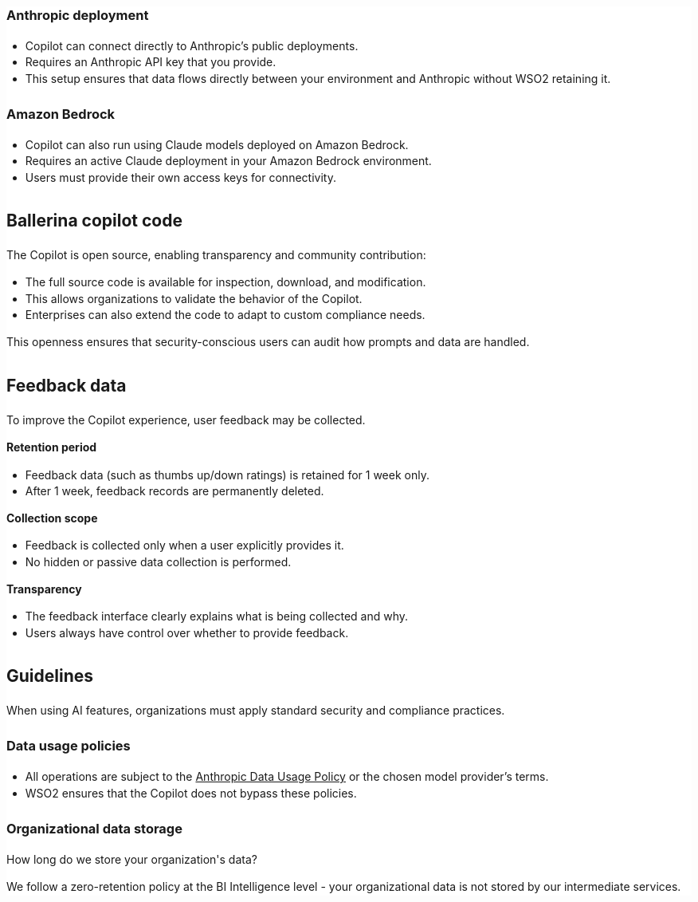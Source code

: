 ### Anthropic deployment
- Copilot can connect directly to Anthropic’s public deployments.  
- Requires an Anthropic API key that you provide.  
- This setup ensures that data flows directly between your environment and Anthropic without WSO2 retaining it.  

### Amazon Bedrock
- Copilot can also run using Claude models deployed on Amazon Bedrock.  
- Requires an active Claude deployment in your Amazon Bedrock environment.  
- Users must provide their own access keys for connectivity.

## Ballerina copilot code

The Copilot is open source, enabling transparency and community contribution:

- The full source code is available for inspection, download, and modification.  
- This allows organizations to validate the behavior of the Copilot.  
- Enterprises can also extend the code to adapt to custom compliance needs.  

This openness ensures that security-conscious users can audit how prompts and data are handled.

## Feedback data

To improve the Copilot experience, user feedback may be collected. 

**Retention period**

- Feedback data (such as thumbs up/down ratings) is retained for 1 week only.  
- After 1 week, feedback records are permanently deleted.  

**Collection scope**

- Feedback is collected only when a user explicitly provides it.  
- No hidden or passive data collection is performed.  

**Transparency**

- The feedback interface clearly explains what is being collected and why.  
- Users always have control over whether to provide feedback.

## Guidelines

When using AI features, organizations must apply standard security and compliance practices.

### Data usage policies
- All operations are subject to the [Anthropic Data Usage Policy](https://privacy.anthropic.com/en/articles/7996866-how-long-do-you-store-my-organization-s-data) or the chosen model provider’s terms.  
- WSO2 ensures that the Copilot does not bypass these policies.  

### Organizational data storage

How long do we store your organization's data?

We follow a zero-retention policy at the BI Intelligence level - your organizational data is not stored by our intermediate services.
